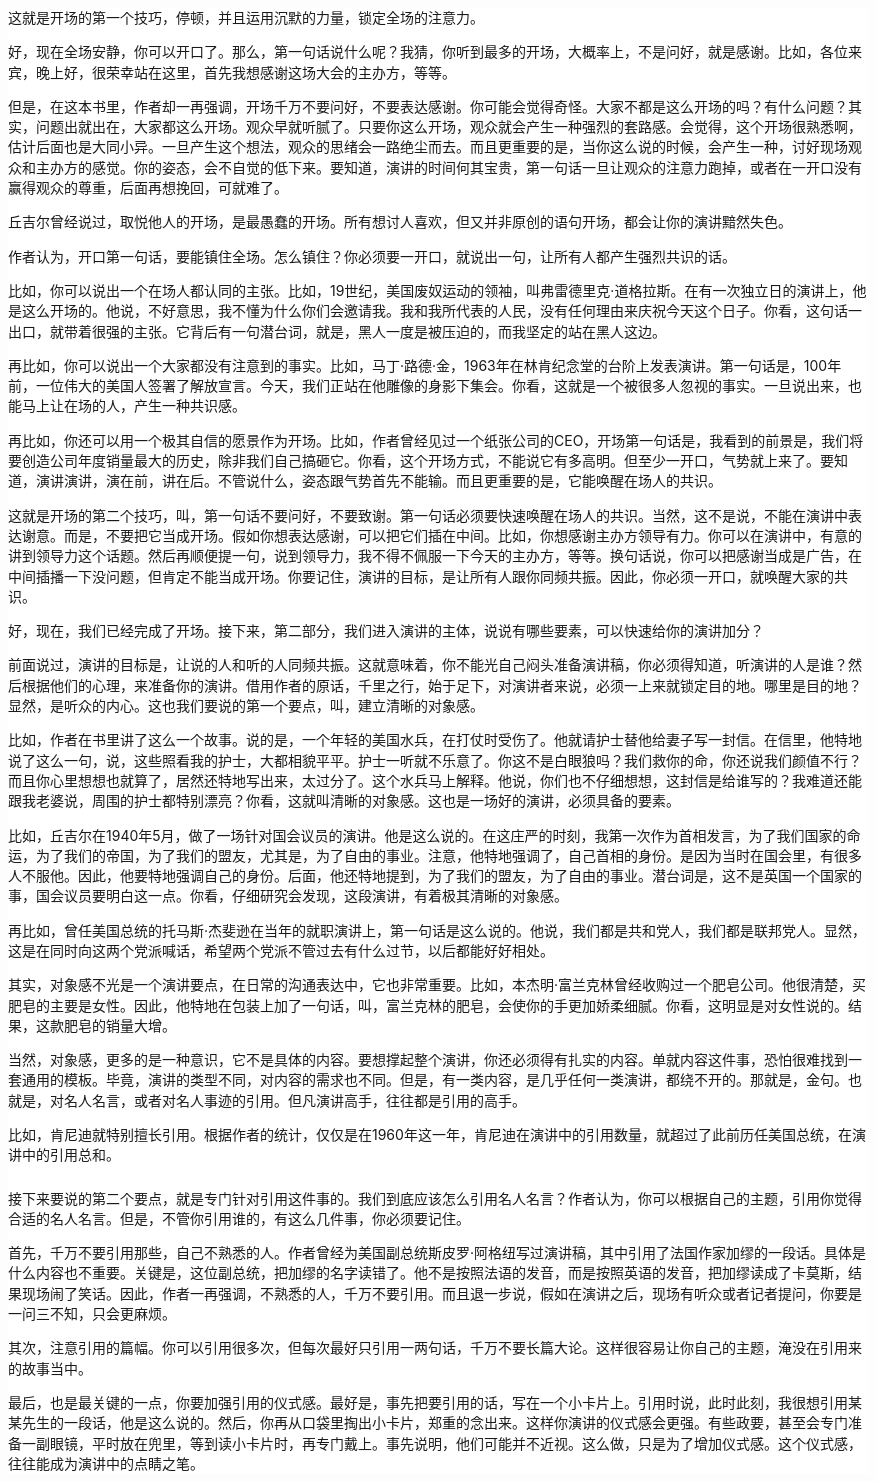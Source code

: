 这就是开场的第一个技巧，停顿，并且运用沉默的力量，锁定全场的注意力。

好，现在全场安静，你可以开口了。那么，第一句话说什么呢？我猜，你听到最多的开场，大概率上，不是问好，就是感谢。比如，各位来宾，晚上好，很荣幸站在这里，首先我想感谢这场大会的主办方，等等。

但是，在这本书里，作者却一再强调，开场千万不要问好，不要表达感谢。你可能会觉得奇怪。大家不都是这么开场的吗？有什么问题？其实，问题出就出在，大家都这么开场。观众早就听腻了。只要你这么开场，观众就会产生一种强烈的套路感。会觉得，这个开场很熟悉啊，估计后面也是大同小异。一旦产生这个想法，观众的思绪会一路绝尘而去。而且更重要的是，当你这么说的时候，会产生一种，讨好现场观众和主办方的感觉。你的姿态，会不自觉的低下来。要知道，演讲的时间何其宝贵，第一句话一旦让观众的注意力跑掉，或者在一开口没有赢得观众的尊重，后面再想挽回，可就难了。

丘吉尔曾经说过，取悦他人的开场，是最愚蠢的开场。所有想讨人喜欢，但又并非原创的语句开场，都会让你的演讲黯然失色。

作者认为，开口第一句话，要能镇住全场。怎么镇住？你必须要一开口，就说出一句，让所有人都产生强烈共识的话。

比如，你可以说出一个在场人都认同的主张。比如，19世纪，美国废奴运动的领袖，叫弗雷德里克·道格拉斯。在有一次独立日的演讲上，他是这么开场的。他说，不好意思，我不懂为什么你们会邀请我。我和我所代表的人民，没有任何理由来庆祝今天这个日子。你看，这句话一出口，就带着很强的主张。它背后有一句潜台词，就是，黑人一度是被压迫的，而我坚定的站在黑人这边。

再比如，你可以说出一个大家都没有注意到的事实。比如，马丁·路德·金，1963年在林肯纪念堂的台阶上发表演讲。第一句话是，100年前，一位伟大的美国人签署了解放宣言。今天，我们正站在他雕像的身影下集会。你看，这就是一个被很多人忽视的事实。一旦说出来，也能马上让在场的人，产生一种共识感。

再比如，你还可以用一个极其自信的愿景作为开场。比如，作者曾经见过一个纸张公司的CEO，开场第一句话是，我看到的前景是，我们将要创造公司年度销量最大的历史，除非我们自己搞砸它。你看，这个开场方式，不能说它有多高明。但至少一开口，气势就上来了。要知道，演讲演讲，演在前，讲在后。不管说什么，姿态跟气势首先不能输。而且更重要的是，它能唤醒在场人的共识。

这就是开场的第二个技巧，叫，第一句话不要问好，不要致谢。第一句话必须要快速唤醒在场人的共识。当然，这不是说，不能在演讲中表达谢意。而是，不要把它当成开场。假如你想表达感谢，可以把它们插在中间。比如，你想感谢主办方领导有力。你可以在演讲中，有意的讲到领导力这个话题。然后再顺便提一句，说到领导力，我不得不佩服一下今天的主办方，等等。换句话说，你可以把感谢当成是广告，在中间插播一下没问题，但肯定不能当成开场。你要记住，演讲的目标，是让所有人跟你同频共振。因此，你必须一开口，就唤醒大家的共识。

好，现在，我们已经完成了开场。接下来，第二部分，我们进入演讲的主体，说说有哪些要素，可以快速给你的演讲加分？

前面说过，演讲的目标是，让说的人和听的人同频共振。这就意味着，你不能光自己闷头准备演讲稿，你必须得知道，听演讲的人是谁？然后根据他们的心理，来准备你的演讲。借用作者的原话，千里之行，始于足下，对演讲者来说，必须一上来就锁定目的地。哪里是目的地？显然，是听众的内心。这也我们要说的第一个要点，叫，建立清晰的对象感。

比如，作者在书里讲了这么一个故事。说的是，一个年轻的美国水兵，在打仗时受伤了。他就请护士替他给妻子写一封信。在信里，他特地说了这么一句，说，这些照看我的护士，大都相貌平平。护士一听就不乐意了。你这不是白眼狼吗？我们救你的命，你还说我们颜值不行？而且你心里想想也就算了，居然还特地写出来，太过分了。这个水兵马上解释。他说，你们也不仔细想想，这封信是给谁写的？我难道还能跟我老婆说，周围的护士都特别漂亮？你看，这就叫清晰的对象感。这也是一场好的演讲，必须具备的要素。

比如，丘吉尔在1940年5月，做了一场针对国会议员的演讲。他是这么说的。在这庄严的时刻，我第一次作为首相发言，为了我们国家的命运，为了我们的帝国，为了我们的盟友，尤其是，为了自由的事业。注意，他特地强调了，自己首相的身份。是因为当时在国会里，有很多人不服他。因此，他要特地强调自己的身份。后面，他还特地提到，为了我们的盟友，为了自由的事业。潜台词是，这不是英国一个国家的事，国会议员要明白这一点。你看，仔细研究会发现，这段演讲，有着极其清晰的对象感。

再比如，曾任美国总统的托马斯·杰斐逊在当年的就职演讲上，第一句话是这么说的。他说，我们都是共和党人，我们都是联邦党人。显然，这是在同时向这两个党派喊话，希望两个党派不管过去有什么过节，以后都能好好相处。

其实，对象感不光是一个演讲要点，在日常的沟通表达中，它也非常重要。比如，本杰明·富兰克林曾经收购过一个肥皂公司。他很清楚，买肥皂的主要是女性。因此，他特地在包装上加了一句话，叫，富兰克林的肥皂，会使你的手更加娇柔细腻。你看，这明显是对女性说的。结果，这款肥皂的销量大增。

当然，对象感，更多的是一种意识，它不是具体的内容。要想撑起整个演讲，你还必须得有扎实的内容。单就内容这件事，恐怕很难找到一套通用的模板。毕竟，演讲的类型不同，对内容的需求也不同。但是，有一类内容，是几乎任何一类演讲，都绕不开的。那就是，金句。也就是，对名人名言，或者对名人事迹的引用。但凡演讲高手，往往都是引用的高手。

比如，肯尼迪就特别擅长引用。根据作者的统计，仅仅是在1960年这一年，肯尼迪在演讲中的引用数量，就超过了此前历任美国总统，在演讲中的引用总和。

###    



接下来要说的第二个要点，就是专门针对引用这件事的。我们到底应该怎么引用名人名言？作者认为，你可以根据自己的主题，引用你觉得合适的名人名言。但是，不管你引用谁的，有这么几件事，你必须要记住。

首先，千万不要引用那些，自己不熟悉的人。作者曾经为美国副总统斯皮罗·阿格纽写过演讲稿，其中引用了法国作家加缪的一段话。具体是什么内容也不重要。关键是，这位副总统，把加缪的名字读错了。他不是按照法语的发音，而是按照英语的发音，把加缪读成了卡莫斯，结果现场闹了笑话。因此，作者一再强调，不熟悉的人，千万不要引用。而且退一步说，假如在演讲之后，现场有听众或者记者提问，你要是一问三不知，只会更麻烦。

其次，注意引用的篇幅。你可以引用很多次，但每次最好只引用一两句话，千万不要长篇大论。这样很容易让你自己的主题，淹没在引用来的故事当中。

最后，也是最关键的一点，你要加强引用的仪式感。最好是，事先把要引用的话，写在一个小卡片上。引用时说，此时此刻，我很想引用某某先生的一段话，他是这么说的。然后，你再从口袋里掏出小卡片，郑重的念出来。这样你演讲的仪式感会更强。有些政要，甚至会专门准备一副眼镜，平时放在兜里，等到读小卡片时，再专门戴上。事先说明，他们可能并不近视。这么做，只是为了增加仪式感。这个仪式感，往往能成为演讲中的点睛之笔。
